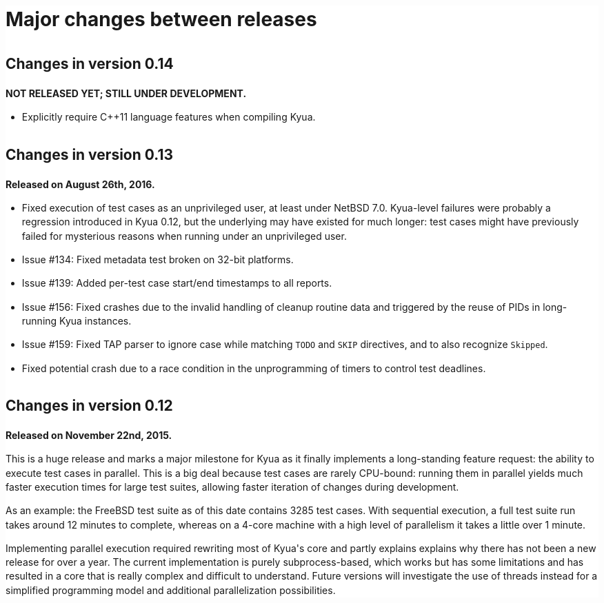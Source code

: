 # Major changes between releases

## Changes in version 0.14

**NOT RELEASED YET; STILL UNDER DEVELOPMENT.**

* Explicitly require C++11 language features when compiling Kyua.


## Changes in version 0.13

**Released on August 26th, 2016.**

* Fixed execution of test cases as an unprivileged user, at least under
  NetBSD 7.0.  Kyua-level failures were probably a regression introduced
  in Kyua 0.12, but the underlying may have existed for much longer:
  test cases might have previously failed for mysterious reasons when
  running under an unprivileged user.

* Issue #134: Fixed metadata test broken on 32-bit platforms.

* Issue #139: Added per-test case start/end timestamps to all reports.

* Issue #156: Fixed crashes due to the invalid handling of cleanup
  routine data and triggered by the reuse of PIDs in long-running Kyua
  instances.

* Issue #159: Fixed TAP parser to ignore case while matching `TODO` and
  `SKIP` directives, and to also recognize `Skipped`.

* Fixed potential crash due to a race condition in the unprogramming of
  timers to control test deadlines.


## Changes in version 0.12

**Released on November 22nd, 2015.**

This is a huge release and marks a major milestone for Kyua as it finally
implements a long-standing feature request: the ability to execute test
cases in parallel.  This is a big deal because test cases are rarely
CPU-bound: running them in parallel yields much faster execution times for
large test suites, allowing faster iteration of changes during development.

As an example: the FreeBSD test suite as of this date contains 3285 test
cases.  With sequential execution, a full test suite run takes around 12
minutes to complete, whereas on a 4-core machine with a high level of
parallelism it takes a little over 1 minute.

Implementing parallel execution required rewriting most of Kyua's core and
partly explains explains why there has not been a new release for over a
year.  The current implementation is purely subprocess-based, which works
but has some limitations and has resulted in a core that is really complex
and difficult to understand.  Future versions will investigate the use of
threads instead for a simplified programming model and additional
parallelization possibilities.
